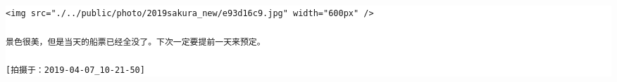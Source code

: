 	<img src="./../public/photo/2019sakura_new/e93d16c9.jpg" width="600px" />
	   
	景色很美，但是当天的船票已经全没了。下次一定要提前一天来预定。
	   
	[拍摄于：2019-04-07_10-21-50]
	